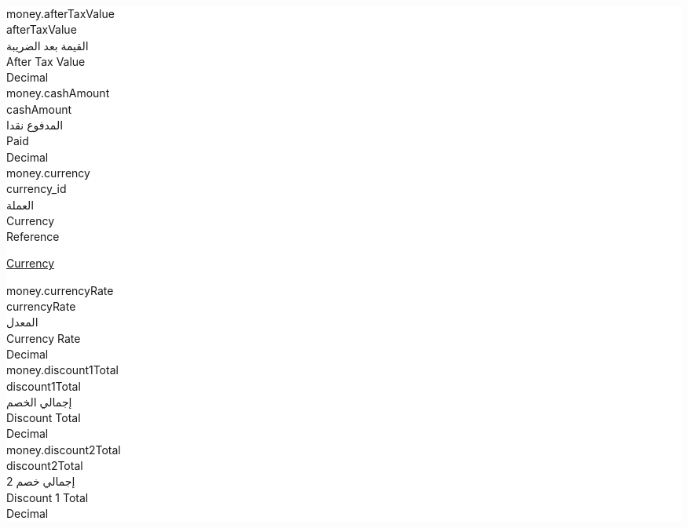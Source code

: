 </div>

<div class="row searchable" id="money.afterTaxValue">
<div class="cell" data-label="Property">money.afterTaxValue</div>
<div class="cell" data-label="Column">afterTaxValue</div>
<div class="cell" data-label="Arabic">القيمة بعد الضريبة</div>
<div class="cell" data-label="English">After Tax Value</div>
<div class="cell" data-label="Type">Decimal</div>

</div>

<div class="row searchable" id="money.cashAmount">
<div class="cell" data-label="Property">money.cashAmount</div>
<div class="cell" data-label="Column">cashAmount</div>
<div class="cell" data-label="Arabic">المدفوع نقدا</div>
<div class="cell" data-label="English">Paid</div>
<div class="cell" data-label="Type">Decimal</div>

</div>

<div class="row searchable" id="money.currency">
<div class="cell" data-label="Property">money.currency</div>
<div class="cell" data-label="Column">currency_id</div>
<div class="cell" data-label="Arabic">العملة</div>
<div class="cell" data-label="English">Currency</div>
<div class="cell" data-label="Type">Reference</div>
<div class="cell" data-label="Foreign Table">

 [Currency](/entities/basic/Currency.md) 
</div>
</div>

<div class="row searchable" id="money.currencyRate">
<div class="cell" data-label="Property">money.currencyRate</div>
<div class="cell" data-label="Column">currencyRate</div>
<div class="cell" data-label="Arabic">المعدل</div>
<div class="cell" data-label="English">Currency Rate</div>
<div class="cell" data-label="Type">Decimal</div>

</div>

<div class="row searchable" id="money.discount1Total">
<div class="cell" data-label="Property">money.discount1Total</div>
<div class="cell" data-label="Column">discount1Total</div>
<div class="cell" data-label="Arabic">إجمالي الخصم</div>
<div class="cell" data-label="English">Discount Total</div>
<div class="cell" data-label="Type">Decimal</div>

</div>

<div class="row searchable" id="money.discount2Total">
<div class="cell" data-label="Property">money.discount2Total</div>
<div class="cell" data-label="Column">discount2Total</div>
<div class="cell" data-label="Arabic">إجمالي خصم 2</div>
<div class="cell" data-label="English">Discount 1 Total</div>
<div class="cell" data-label="Type">Decimal</div>
